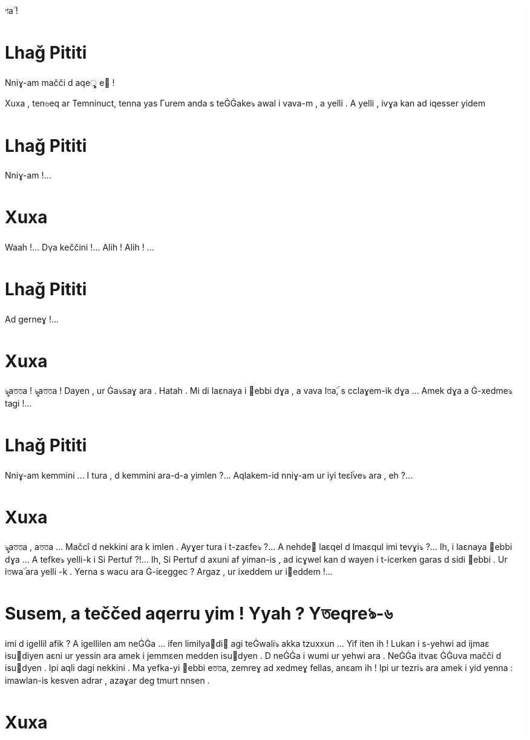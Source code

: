 ণaۜ !

# Lhaǧ Pititi

Nniɣ-am mačči d aqeৢৢ e৚ !

Xuxa , ten৬eq ar Temninuct, tenna yas Γurem anda s teĠĠakeঌ awal i vava-m , a yelli . A yelli , ivɣa kan ad iqesser yidem

# Lhaǧ Pititi

Nniɣ-am !...

# Xuxa

Waah !... Dγa keččini !... Alih ! Alih ! ...

# Lhaǧ Pititi

Ad gerneɣ !...

# Xuxa

ৡaততa ! ৡaততa ! Dayen , ur Ġaঌsaɣ ara . Hatah . Mi di laεnaya i ৚ebbi dɣa , a vava lতaۜ, s cclaɣem-ik dɣa ... Amek dɣa a Ġ-xedmeঌ tagi !...

# Lhaǧ Pititi

Nniɣ-am kemmini ... I tura , d kemmini ara-d-a yimlen ?... Aqlakem-id nniɣ-am ur iyi teεۜiveঌ ara , eh ?...

# Xuxa

ৡaততa , aততa ... Mačcî d nekkini ara k imlen . Ayɣer tura i t-zaεfeঌ ?... A nehde৚ laεqel d lmaεqul imi tevɣiঌ ?... Ih, i laεnaya ৚ebbi dɣa ... A tefkeঌ yelli-k i Si Pertuf ?!... Ih, Si Pertuf d axuni af yiman-is , ad icɣwel kan d wayen i t-icerken garas d sidi ৚ebbi . Ur iতwaۜ ara yelli -k . Yerna s wacu ara Ġ-iεeggec ? Argaz , ur ixeddem ur i৚eddem !...
# Susem, a teččed aqerru yim ! Yyah ? Yতeqreঌ-৬

imi d igellil afik ? A igellilen am neĠĠa ... ifen limilya৚di৚ agi teĠwaliঌ akka tzuxxun ... Yif iten ih ! Lukan i s-yehwi ad ijmaε isu৚diyen aεni ur yessin ara amek i jemmεen medden isu৚dyen . D neĠĠa i wumi ur yehwi ara . NeĠĠa itvaε ĠĠuva mačči d isu৚dyen . Ipi aqli dagi nekkini . Ma yefka-yi ৚ebbi eততa, zemreɣ ad xedmeɣ fellas, anεam ih ! Ipi ur tezriঌ ara amek i yid yenna : imawlan-is kesven adrar , azaɣar deg tmurt nnsen .

# Xuxa
